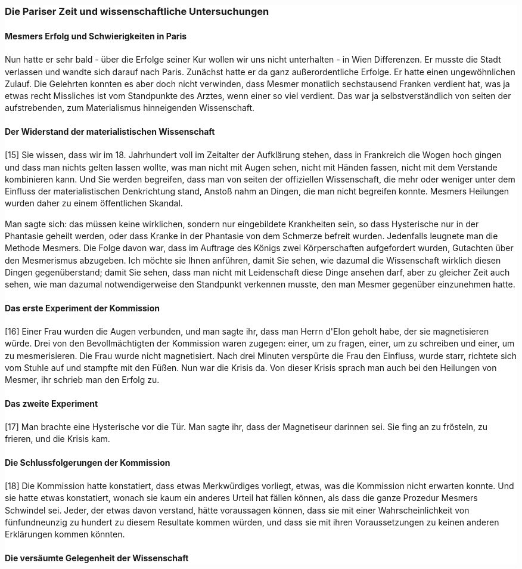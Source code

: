 ### Die Pariser Zeit und wissenschaftliche Untersuchungen

#### Mesmers Erfolg und Schwierigkeiten in Paris

Nun hatte er sehr bald - über die Erfolge seiner Kur wollen wir uns nicht unterhalten - in Wien Differenzen. Er musste die Stadt verlassen und wandte sich darauf nach Paris. Zunächst hatte er da ganz außerordentliche Erfolge. Er hatte einen ungewöhnlichen Zulauf. Die Gelehrten konnten es aber doch nicht verwinden, dass Mesmer monatlich sechstausend Franken verdient hat, was ja etwas recht Missliches ist vom Standpunkte des Arztes, wenn einer so viel verdient. Das war ja selbstverständlich von seiten der aufstrebenden, zum Materialismus hinneigenden Wissenschaft.

#### Der Widerstand der materialistischen Wissenschaft

[15] Sie wissen, dass wir im 18. Jahrhundert voll im Zeitalter der Aufklärung stehen, dass in Frankreich die Wogen hoch gingen und dass man nichts gelten lassen wollte, was man nicht mit Augen sehen, nicht mit Händen fassen, nicht mit dem Verstande kombinieren kann. Und Sie werden begreifen, dass man von seiten der offiziellen Wissenschaft, die mehr oder weniger unter dem Einfluss der materialistischen Denkrichtung stand, Anstoß nahm an Dingen, die man nicht begreifen konnte. Mesmers Heilungen wurden daher zu einem öffentlichen Skandal.

Man sagte sich: das müssen keine wirklichen, sondern nur eingebildete Krankheiten sein, so dass Hysterische nur in der Phantasie geheilt werden, oder dass Kranke in der Phantasie von dem Schmerze befreit wurden. Jedenfalls leugnete man die Methode Mesmers. Die Folge davon war, dass im Auftrage des Königs zwei Körperschaften aufgefordert wurden, Gutachten über den Mesmerismus abzugeben. Ich möchte sie Ihnen anführen, damit Sie sehen, wie dazumal die Wissenschaft wirklich diesen Dingen gegenüberstand; damit Sie sehen, dass man nicht mit Leidenschaft diese Dinge ansehen darf, aber zu gleicher Zeit auch sehen, wie man dazumal notwendigerweise den Standpunkt verkennen musste, den man Mesmer gegenüber einzunehmen hatte.

#### Das erste Experiment der Kommission

[16] Einer Frau wurden die Augen verbunden, und man sagte ihr, dass man Herrn d'Elon geholt habe, der sie magnetisieren würde. Drei von den Bevollmächtigten der Kommission waren zugegen: einer, um zu fragen, einer, um zu schreiben und einer, um zu mesmerisieren. Die Frau wurde nicht magnetisiert. Nach drei Minuten verspürte die Frau den Einfluss, wurde starr, richtete sich vom Stuhle auf und stampfte mit den Füßen. Nun war die Krisis da. Von dieser Krisis sprach man auch bei den Heilungen von Mesmer, ihr schrieb man den Erfolg zu.

#### Das zweite Experiment

[17] Man brachte eine Hysterische vor die Tür. Man sagte ihr, dass der Magnetiseur darinnen sei. Sie fing an zu frösteln, zu frieren, und die Krisis kam.

#### Die Schlussfolgerungen der Kommission

[18] Die Kommission hatte konstatiert, dass etwas Merkwürdiges vorliegt, etwas, was die Kommission nicht erwarten konnte. Und sie hatte etwas konstatiert, wonach sie kaum ein anderes Urteil hat fällen können, als dass die ganze Prozedur Mesmers Schwindel sei. Jeder, der etwas davon verstand, hätte voraussagen können, dass sie mit einer Wahrscheinlichkeit von fünfundneunzig zu hundert zu diesem Resultate kommen würden, und dass sie mit ihren Voraussetzungen zu keinen anderen Erklärungen kommen könnten.

#### Die versäumte Gelegenheit der Wissenschaft
